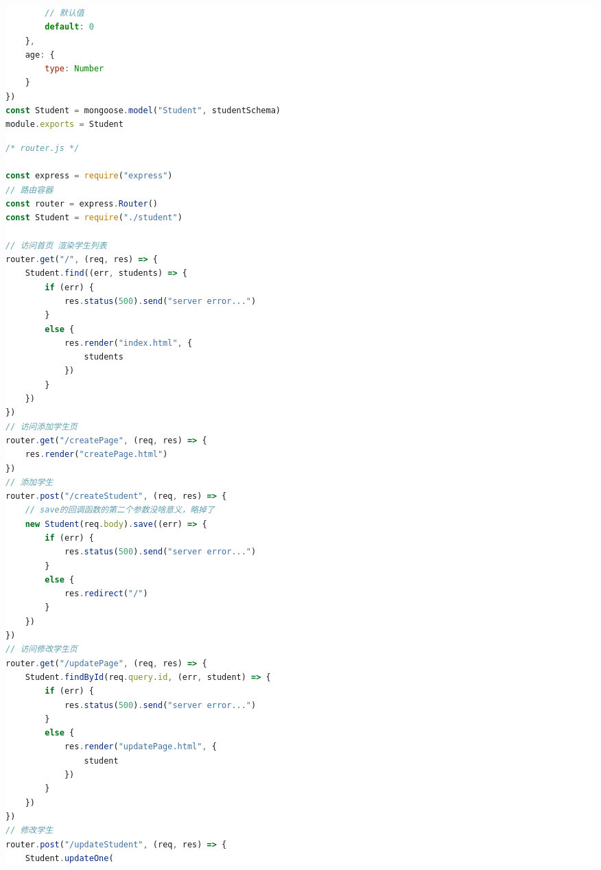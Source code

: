```js
        // 默认值
        default: 0
    },
    age: {
        type: Number
    }
})
const Student = mongoose.model("Student", studentSchema)
module.exports = Student
```

```js
/* router.js */

const express = require("express")
// 路由容器
const router = express.Router()
const Student = require("./student")

// 访问首页 渲染学生列表
router.get("/", (req, res) => {
    Student.find((err, students) => {
        if (err) {
            res.status(500).send("server error...")
        }
        else {
            res.render("index.html", {
                students
            })
        }
    })
})
// 访问添加学生页
router.get("/createPage", (req, res) => {
    res.render("createPage.html")
})
// 添加学生
router.post("/createStudent", (req, res) => {
    // save的回调函数的第二个参数没啥意义，略掉了
    new Student(req.body).save((err) => {
        if (err) {
            res.status(500).send("server error...")
        }
        else {
            res.redirect("/")
        }
    })
})
// 访问修改学生页
router.get("/updatePage", (req, res) => {
    Student.findById(req.query.id, (err, student) => {
        if (err) {
            res.status(500).send("server error...")
        }
        else {
            res.render("updatePage.html", {
                student
            })
        }
    })
})
// 修改学生
router.post("/updateStudent", (req, res) => {
    Student.updateOne(
```